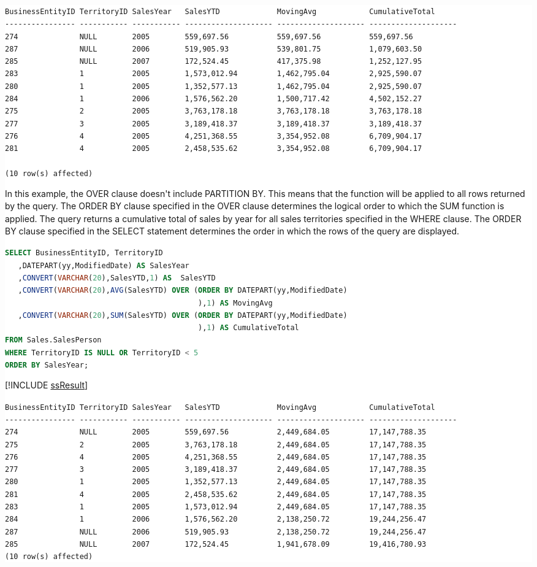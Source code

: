 ```
BusinessEntityID TerritoryID SalesYear   SalesYTD             MovingAvg            CumulativeTotal
---------------- ----------- ----------- -------------------- -------------------- --------------------
274              NULL        2005        559,697.56           559,697.56           559,697.56
287              NULL        2006        519,905.93           539,801.75           1,079,603.50
285              NULL        2007        172,524.45           417,375.98           1,252,127.95
283              1           2005        1,573,012.94         1,462,795.04         2,925,590.07
280              1           2005        1,352,577.13         1,462,795.04         2,925,590.07
284              1           2006        1,576,562.20         1,500,717.42         4,502,152.27
275              2           2005        3,763,178.18         3,763,178.18         3,763,178.18
277              3           2005        3,189,418.37         3,189,418.37         3,189,418.37
276              4           2005        4,251,368.55         3,354,952.08         6,709,904.17
281              4           2005        2,458,535.62         3,354,952.08         6,709,904.17

(10 row(s) affected)
```

In this example, the OVER clause doesn't include PARTITION BY. This means that the function will be applied to all rows returned by the query. The ORDER BY clause specified in the OVER clause determines the logical order to which the SUM function is applied. The query returns a cumulative total of sales by year for all sales territories specified in the WHERE clause. The ORDER BY clause specified in the SELECT statement determines the order in which the rows of the query are displayed.

```sql
SELECT BusinessEntityID, TerritoryID
   ,DATEPART(yy,ModifiedDate) AS SalesYear
   ,CONVERT(VARCHAR(20),SalesYTD,1) AS  SalesYTD
   ,CONVERT(VARCHAR(20),AVG(SalesYTD) OVER (ORDER BY DATEPART(yy,ModifiedDate)
                                            ),1) AS MovingAvg
   ,CONVERT(VARCHAR(20),SUM(SalesYTD) OVER (ORDER BY DATEPART(yy,ModifiedDate)
                                            ),1) AS CumulativeTotal
FROM Sales.SalesPerson
WHERE TerritoryID IS NULL OR TerritoryID < 5
ORDER BY SalesYear;
```

[!INCLUDE [ssResult](../../includes/ssresult-md.md)]

```
BusinessEntityID TerritoryID SalesYear   SalesYTD             MovingAvg            CumulativeTotal
---------------- ----------- ----------- -------------------- -------------------- --------------------
274              NULL        2005        559,697.56           2,449,684.05         17,147,788.35
275              2           2005        3,763,178.18         2,449,684.05         17,147,788.35
276              4           2005        4,251,368.55         2,449,684.05         17,147,788.35
277              3           2005        3,189,418.37         2,449,684.05         17,147,788.35
280              1           2005        1,352,577.13         2,449,684.05         17,147,788.35
281              4           2005        2,458,535.62         2,449,684.05         17,147,788.35
283              1           2005        1,573,012.94         2,449,684.05         17,147,788.35
284              1           2006        1,576,562.20         2,138,250.72         19,244,256.47
287              NULL        2006        519,905.93           2,138,250.72         19,244,256.47
285              NULL        2007        172,524.45           1,941,678.09         19,416,780.93
(10 row(s) affected)
```
